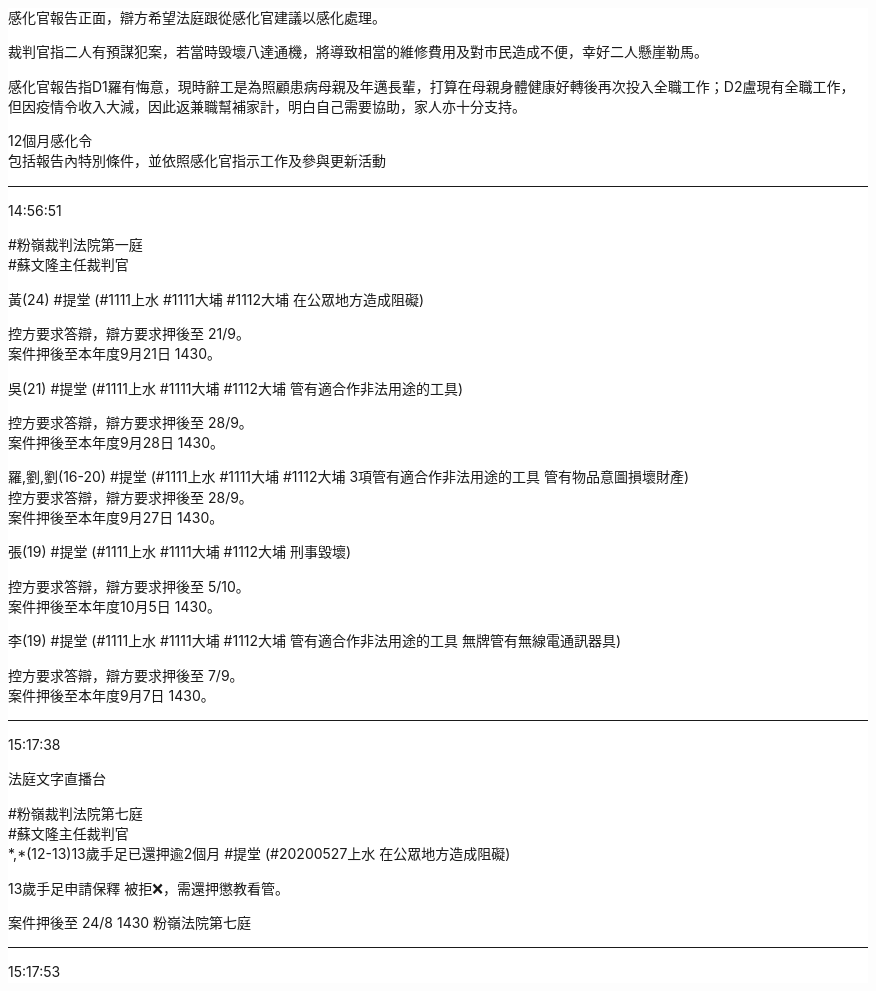 感化官報告正面，辯方希望法庭跟從感化官建議以感化處理。  
  
裁判官指二人有預謀犯案，若當時毁壞八達通機，將導致相當的維修費用及對市民造成不便，幸好二人懸崖勒馬。  
  
感化官報告指D1羅有悔意，現時辭工是為照顧患病母親及年邁長輩，打算在母親身體健康好轉後再次投入全職工作；D2盧現有全職工作，但因疫情令收入大減，因此返兼職幫補家計，明白自己需要協助，家人亦十分支持。  
  
12個月感化令  
包括報告內特別條件，並依照感化官指示工作及參與更新活動

---
      
14:56:51



\#粉嶺裁判法院第一庭  
\#蘇文隆主任裁判官  
  
黃(24) \#提堂 (\#1111上水 \#1111大埔 \#1112大埔 在公眾地方造成阻礙)  
  
控方要求答辯，辯方要求押後至 21/9。  
案件押後至本年度9月21日 1430。  
  
  
吳(21) \#提堂 (\#1111上水 \#1111大埔 \#1112大埔 管有適合作非法用途的工具)  
  
控方要求答辯，辯方要求押後至 28/9。  
案件押後至本年度9月28日 1430。  
  
羅,劉,劉(16-20) \#提堂 (\#1111上水 \#1111大埔 \#1112大埔 3項管有適合作非法用途的工具 管有物品意圖損壞財產)  
控方要求答辯，辯方要求押後至 28/9。  
案件押後至本年度9月27日 1430。  
  
  
張(19) \#提堂 (\#1111上水 \#1111大埔 \#1112大埔 刑事毀壞)  
  
控方要求答辯，辯方要求押後至 5/10。  
案件押後至本年度10月5日 1430。  
  
  
李(19) \#提堂 (\#1111上水 \#1111大埔 \#1112大埔 管有適合作非法用途的工具 無牌管有無線電通訊器具)  
  
控方要求答辯，辯方要求押後至 7/9。  
案件押後至本年度9月7日 1430。

---
      
15:17:38

法庭文字直播台

\#粉嶺裁判法院第七庭  
\#蘇文隆主任裁判官  
\*,\*(12-13)13歲手足已還押逾2個月 \#提堂 (\#20200527上水 在公眾地方造成阻礙)  
  
13歲手足申請保釋 被拒❌，需還押懲教看管。  
  
案件押後至 24/8 1430 粉嶺法院第七庭

---
      
15:17:53

